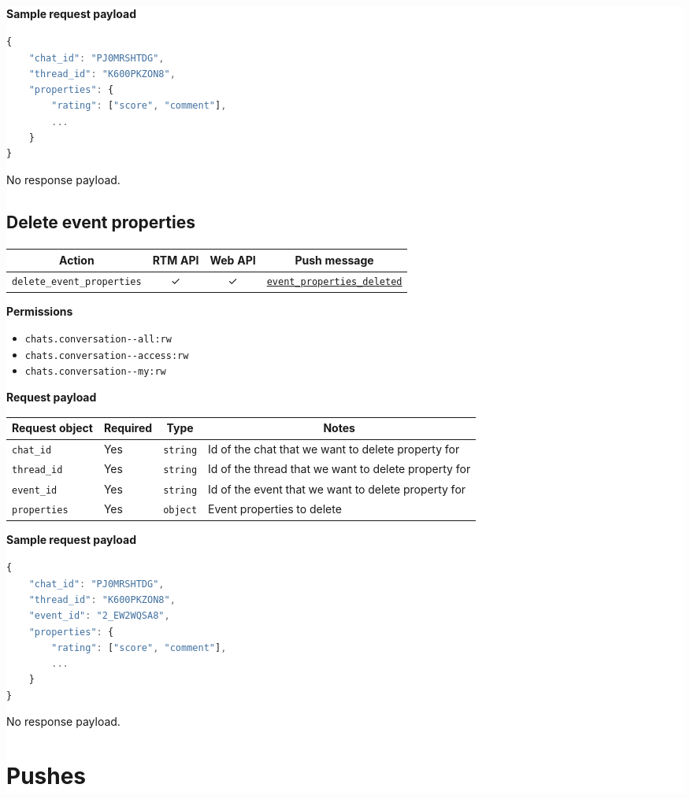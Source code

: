**Sample request payload**

```js
{
	"chat_id": "PJ0MRSHTDG",
	"thread_id": "K600PKZON8",
	"properties": {
		"rating": ["score", "comment"],
		...
	}
}
```

No response payload.

## Delete event properties

| Action                    | RTM API | Web API |                      Push message                       |
| ------------------------- | :-----: | :-----: | :-----------------------------------------------------: |
| `delete_event_properties` |    ✓    |    ✓    | [`event_properties_deleted`](#event-properties-deleted) |

**Permissions**

- `chats.conversation--all:rw`
- `chats.conversation--access:rw`
- `chats.conversation--my:rw`

**Request payload**

| Request object | Required | Type     | Notes                                                |
| -------------- | -------- | -------- | ---------------------------------------------------- |
| `chat_id`      | Yes      | `string` | Id of the chat that we want to delete property for   |
| `thread_id`    | Yes      | `string` | Id of the thread that we want to delete property for |
| `event_id`     | Yes      | `string` | Id of the event that we want to delete property for  |
| `properties`   | Yes      | `object` | Event properties to delete                           |

**Sample request payload**

```js
{
	"chat_id": "PJ0MRSHTDG",
	"thread_id": "K600PKZON8",
	"event_id": "2_EW2WQSA8",
	"properties": {
		"rating": ["score", "comment"],
		...
	}
}
```

No response payload.

# Pushes
